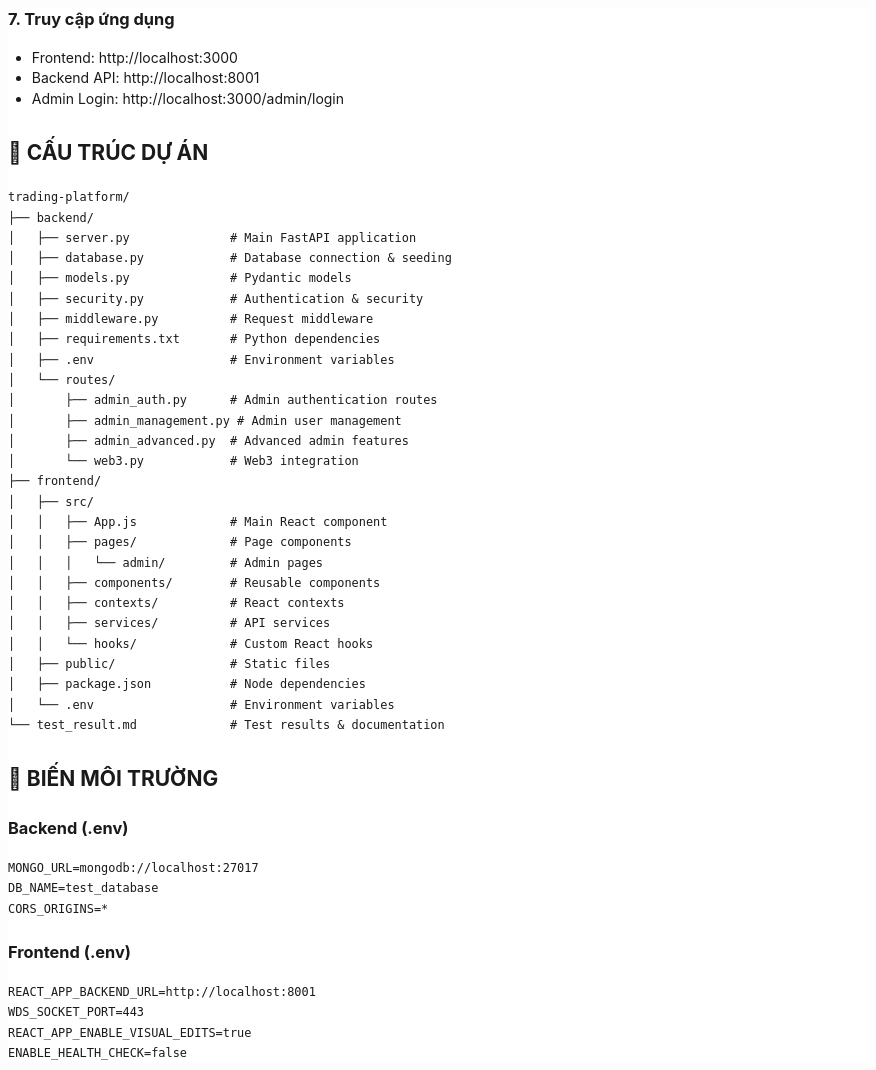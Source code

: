 ### 7. Truy cập ứng dụng
- Frontend: http://localhost:3000
- Backend API: http://localhost:8001
- Admin Login: http://localhost:3000/admin/login

## 📝 CẤU TRÚC DỰ ÁN

```
trading-platform/
├── backend/
│   ├── server.py              # Main FastAPI application
│   ├── database.py            # Database connection & seeding
│   ├── models.py              # Pydantic models
│   ├── security.py            # Authentication & security
│   ├── middleware.py          # Request middleware
│   ├── requirements.txt       # Python dependencies
│   ├── .env                   # Environment variables
│   └── routes/
│       ├── admin_auth.py      # Admin authentication routes
│       ├── admin_management.py # Admin user management
│       ├── admin_advanced.py  # Advanced admin features
│       └── web3.py            # Web3 integration
├── frontend/
│   ├── src/
│   │   ├── App.js             # Main React component
│   │   ├── pages/             # Page components
│   │   │   └── admin/         # Admin pages
│   │   ├── components/        # Reusable components
│   │   ├── contexts/          # React contexts
│   │   ├── services/          # API services
│   │   └── hooks/             # Custom React hooks
│   ├── public/                # Static files
│   ├── package.json           # Node dependencies
│   └── .env                   # Environment variables
└── test_result.md             # Test results & documentation
```

## 🔧 BIẾN MÔI TRƯỜNG

### Backend (.env)
```
MONGO_URL=mongodb://localhost:27017
DB_NAME=test_database
CORS_ORIGINS=*
```

### Frontend (.env)
```
REACT_APP_BACKEND_URL=http://localhost:8001
WDS_SOCKET_PORT=443
REACT_APP_ENABLE_VISUAL_EDITS=true
ENABLE_HEALTH_CHECK=false
```
